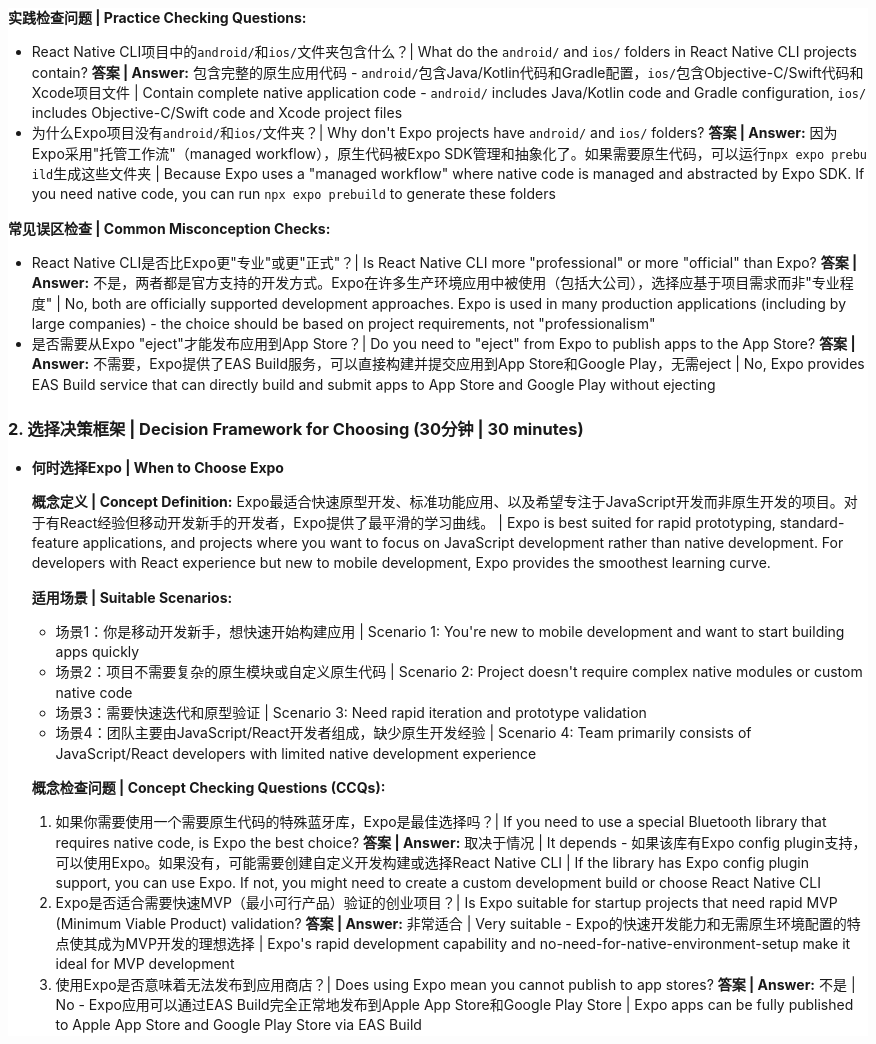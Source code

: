   **实践检查问题 | Practice Checking Questions:**
  - React Native CLI项目中的`android/`和`ios/`文件夹包含什么？| What do the `android/` and `ios/` folders in React Native CLI projects contain?
    **答案 | Answer:** 包含完整的原生应用代码 - `android/`包含Java/Kotlin代码和Gradle配置，`ios/`包含Objective-C/Swift代码和Xcode项目文件 | Contain complete native application code - `android/` includes Java/Kotlin code and Gradle configuration, `ios/` includes Objective-C/Swift code and Xcode project files
  - 为什么Expo项目没有`android/`和`ios/`文件夹？| Why don't Expo projects have `android/` and `ios/` folders?
    **答案 | Answer:** 因为Expo采用"托管工作流"（managed workflow），原生代码被Expo SDK管理和抽象化了。如果需要原生代码，可以运行`npx expo prebuild`生成这些文件夹 | Because Expo uses a "managed workflow" where native code is managed and abstracted by Expo SDK. If you need native code, you can run `npx expo prebuild` to generate these folders

  **常见误区检查 | Common Misconception Checks:**
  - React Native CLI是否比Expo更"专业"或更"正式"？| Is React Native CLI more "professional" or more "official" than Expo?
    **答案 | Answer:** 不是，两者都是官方支持的开发方式。Expo在许多生产环境应用中被使用（包括大公司），选择应基于项目需求而非"专业程度" | No, both are officially supported development approaches. Expo is used in many production applications (including by large companies) - the choice should be based on project requirements, not "professionalism"
  - 是否需要从Expo "eject"才能发布应用到App Store？| Do you need to "eject" from Expo to publish apps to the App Store?
    **答案 | Answer:** 不需要，Expo提供了EAS Build服务，可以直接构建并提交应用到App Store和Google Play，无需eject | No, Expo provides EAS Build service that can directly build and submit apps to App Store and Google Play without ejecting

### 2. 选择决策框架 | Decision Framework for Choosing (30分钟 | 30 minutes)

- **何时选择Expo | When to Choose Expo**

  **概念定义 | Concept Definition:**
  Expo最适合快速原型开发、标准功能应用、以及希望专注于JavaScript开发而非原生开发的项目。对于有React经验但移动开发新手的开发者，Expo提供了最平滑的学习曲线。 | Expo is best suited for rapid prototyping, standard-feature applications, and projects where you want to focus on JavaScript development rather than native development. For developers with React experience but new to mobile development, Expo provides the smoothest learning curve.

  **适用场景 | Suitable Scenarios:**
  - 场景1：你是移动开发新手，想快速开始构建应用 | Scenario 1: You're new to mobile development and want to start building apps quickly
  - 场景2：项目不需要复杂的原生模块或自定义原生代码 | Scenario 2: Project doesn't require complex native modules or custom native code
  - 场景3：需要快速迭代和原型验证 | Scenario 3: Need rapid iteration and prototype validation
  - 场景4：团队主要由JavaScript/React开发者组成，缺少原生开发经验 | Scenario 4: Team primarily consists of JavaScript/React developers with limited native development experience

  **概念检查问题 | Concept Checking Questions (CCQs):**
  1. 如果你需要使用一个需要原生代码的特殊蓝牙库，Expo是最佳选择吗？| If you need to use a special Bluetooth library that requires native code, is Expo the best choice?
     **答案 | Answer:** 取决于情况 | It depends - 如果该库有Expo config plugin支持，可以使用Expo。如果没有，可能需要创建自定义开发构建或选择React Native CLI | If the library has Expo config plugin support, you can use Expo. If not, you might need to create a custom development build or choose React Native CLI
  2. Expo是否适合需要快速MVP（最小可行产品）验证的创业项目？| Is Expo suitable for startup projects that need rapid MVP (Minimum Viable Product) validation?
     **答案 | Answer:** 非常适合 | Very suitable - Expo的快速开发能力和无需原生环境配置的特点使其成为MVP开发的理想选择 | Expo's rapid development capability and no-need-for-native-environment-setup make it ideal for MVP development
  3. 使用Expo是否意味着无法发布到应用商店？| Does using Expo mean you cannot publish to app stores?
     **答案 | Answer:** 不是 | No - Expo应用可以通过EAS Build完全正常地发布到Apple App Store和Google Play Store | Expo apps can be fully published to Apple App Store and Google Play Store via EAS Build
